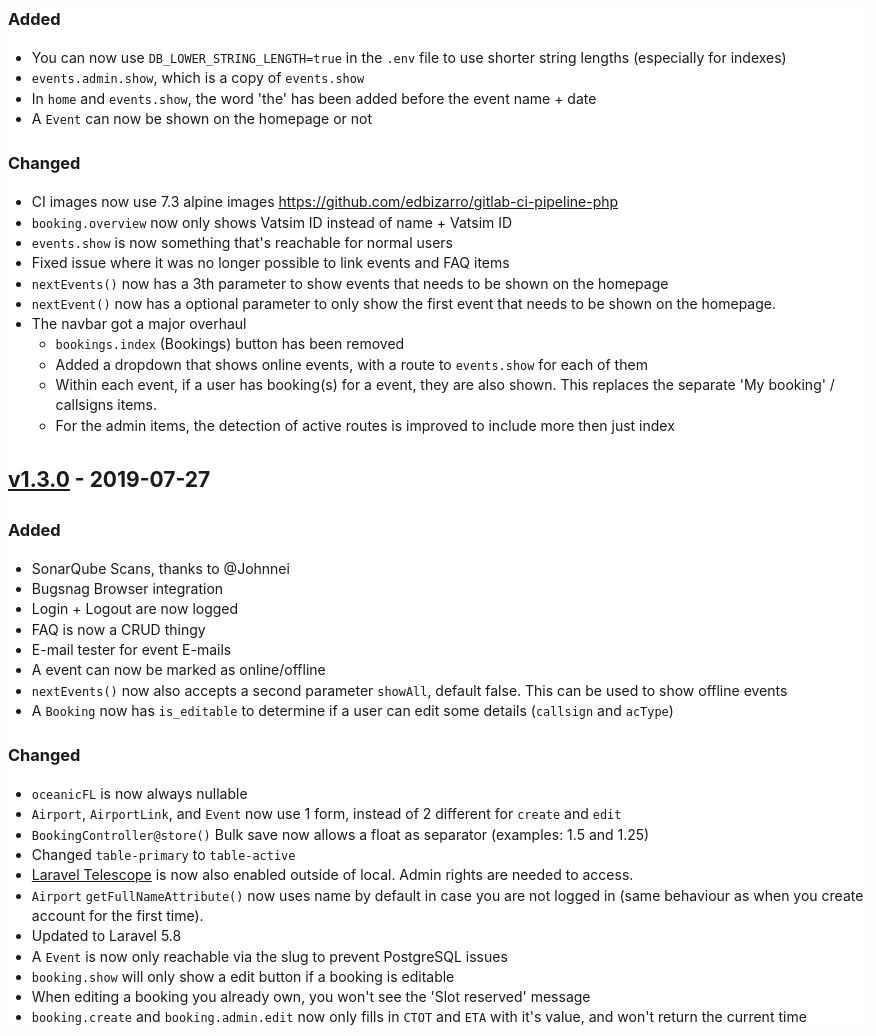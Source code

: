 ### Added

- You can now use `DB_LOWER_STRING_LENGTH=true` in the `.env` file to use shorter string lengths (especially for indexes)
- `events.admin.show`, which is a copy of `events.show`
- In `home` and `events.show`, the word 'the' has been added before the event name + date
- A `Event` can now be shown on the homepage or not

### Changed

- CI images now use 7.3 alpine images <https://github.com/edbizarro/gitlab-ci-pipeline-php>
- `booking.overview` now only shows Vatsim ID instead of name + Vatsim ID
- `events.show` is now something that's reachable for normal users
- Fixed issue where it was no longer possible to link events and FAQ items
- `nextEvents()` now has a 3th parameter to show events that needs to be shown on the homepage
- `nextEvent()` now has a optional parameter to only show the first event that needs to be shown on the homepage.
- The navbar got a major overhaul
  - `bookings.index` (Bookings) button has been removed
  - Added a dropdown that shows online events, with a route to `events.show` for each of them
  - Within each event, if a user has booking(s) for a event, they are also shown. This replaces the separate 'My booking' / callsigns items.
  - For the admin items, the detection of active routes is improved to include more then just index

## [v1.3.0](https://gitlab.com/daveroverts/Book-me-a-cookie/compare/v1.3.0...v1.2.0a) - 2019-07-27

### Added

- SonarQube Scans, thanks to @Johnnei
- Bugsnag Browser integration
- Login + Logout are now logged
- FAQ is now a CRUD thingy
- E-mail tester for event E-mails
- A event can now be marked as online/offline
- `nextEvents()` now also accepts a second parameter `showAll`, default false. This can be used to show offline events
- A `Booking` now has `is_editable` to determine if a user can edit some details (`callsign` and `acType`)

### Changed

- `oceanicFL` is now always nullable
- `Airport`, `AirportLink`, and `Event` now use 1 form, instead of 2 different for `create` and `edit`
- `BookingController@store()` Bulk save now allows a float as separator (examples: 1.5 and 1.25)
- Changed `table-primary` to `table-active`
- [Laravel Telescope](https://laravel.com/docs/5.7/telescope) is now also enabled outside of local. Admin rights are needed to access.
- `Airport` `getFullNameAttribute()` now uses name by default in case you are not logged in (same behaviour as when you create account for the first time).
- Updated to Laravel 5.8
- A `Event` is now only reachable via the slug to prevent PostgreSQL issues
- `booking.show` will only show a edit button if a booking is editable
- When editing a booking you already own, you won't see the 'Slot reserved' message
- `booking.create` and `booking.admin.edit` now only fills in `CTOT` and `ETA` with it's value, and won't return the current time
